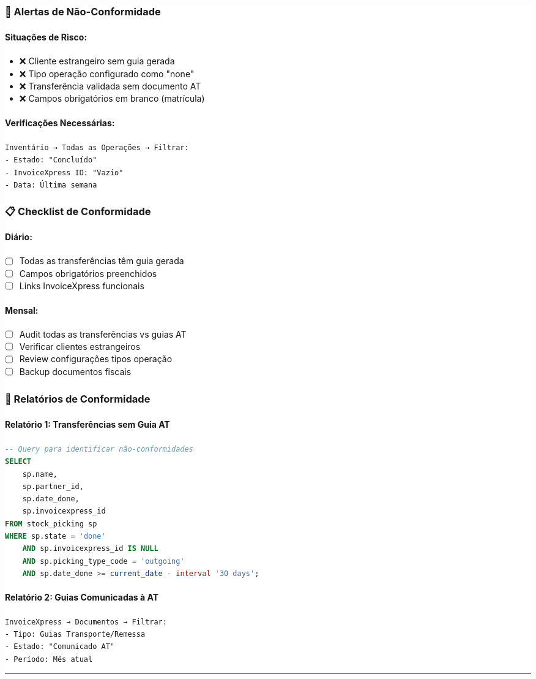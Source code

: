 ### 🚨 Alertas de Não-Conformidade

#### **Situações de Risco:**
- ❌ Cliente estrangeiro sem guia gerada
- ❌ Tipo operação configurado como "none"
- ❌ Transferência validada sem documento AT
- ❌ Campos obrigatórios em branco (matrícula)

#### **Verificações Necessárias:**
```
Inventário → Todas as Operações → Filtrar:
- Estado: "Concluído"
- InvoiceXpress ID: "Vazio"
- Data: Última semana
```

### 📋 Checklist de Conformidade

#### **Diário:**
- [ ] Todas as transferências têm guia gerada
- [ ] Campos obrigatórios preenchidos
- [ ] Links InvoiceXpress funcionais

#### **Mensal:**
- [ ] Audit todas as transferências vs guias AT
- [ ] Verificar clientes estrangeiros
- [ ] Review configurações tipos operação
- [ ] Backup documentos fiscais

### 🔗 Relatórios de Conformidade

#### **Relatório 1: Transferências sem Guia AT**
```sql
-- Query para identificar não-conformidades
SELECT 
    sp.name, 
    sp.partner_id, 
    sp.date_done, 
    sp.invoicexpress_id
FROM stock_picking sp
WHERE sp.state = 'done' 
    AND sp.invoicexpress_id IS NULL
    AND sp.picking_type_code = 'outgoing'
    AND sp.date_done >= current_date - interval '30 days';
```

#### **Relatório 2: Guias Comunicadas à AT**
```
InvoiceXpress → Documentos → Filtrar:
- Tipo: Guias Transporte/Remessa
- Estado: "Comunicado AT"
- Período: Mês atual
```

---
